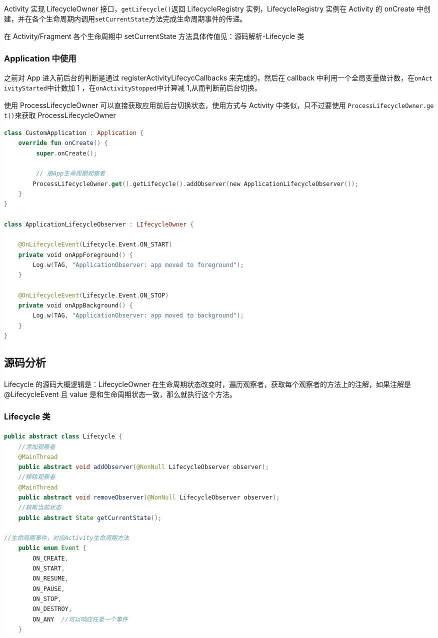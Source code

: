 
Activity 实现 LifecycleOwner 接口，`getLifecycle()`返回 LifecycleRegistry 实例，LifecycleRegistry 实例在 Activity 的 onCreate 中创建，并在各个生命周期内调用`setCurrentState`方法完成生命周期事件的传递。

在 Activity/Fragment 各个生命周期中 setCurrentState 方法具体传值见：源码解析-Lifecycle 类

### Application 中使用

之前对 App 进入前后台的判断是通过 registerActivityLifecycCallbacks 来完成的，然后在 callback 中利用一个全局变量做计数，在`onActivityStarted`中计数加 1 ，在`onActivityStopped`中计算减 1,从而判断前后台切换。

使用 ProcessLifecycleOwner 可以直接获取应用前后台切换状态，使用方式与 Activity 中类似，只不过要使用 `ProcessLifecycleOwner.get()`来获取 ProcessLifecycleOwner

```kotlin
class CustomApplication : Application {
	override fun onCreate() {
		 super.onCreate();
		 
		 // 册App生命周期观察者
        ProcessLifecycleOwner.get().getLifecycle().addObserver(new ApplicationLifecycleObserver());
	}
}

class ApplicationLifecycleObserver : LIfecycleOwner {
    
    @OnLifecycleEvent(Lifecycle.Event.ON_START)
	private void onAppForeground() {
		Log.w(TAG, "ApplicationObserver: app moved to foreground");
	}

    @OnLifecycleEvent(Lifecycle.Event.ON_STOP)
    private void onAppBackground() {
        Log.w(TAG, "ApplicationObserver: app moved to background");
    }
}
```

## 源码分析

Lifecycle 的源码大概逻辑是：LifecycleOwner 在生命周期状态改变时，遍历观察者，获取每个观察者的方法上的注解，如果注解是 @LifecycleEvent 且 value 是和生命周期状态一致，那么就执行这个方法。

### Lifecycle 类

```java
public abstract class Lifecycle {
    //添加观察者
    @MainThread
    public abstract void addObserver(@NonNull LifecycleObserver observer);
    //移除观察者
    @MainThread
    public abstract void removeObserver(@NonNull LifecycleObserver observer);
    //获取当前状态
    public abstract State getCurrentState();

//生命周期事件，对应Activity生命周期方法
    public enum Event {
        ON_CREATE,
        ON_START,
        ON_RESUME,
        ON_PAUSE,
        ON_STOP,
        ON_DESTROY,
        ON_ANY  //可以响应任意一个事件
    }
```